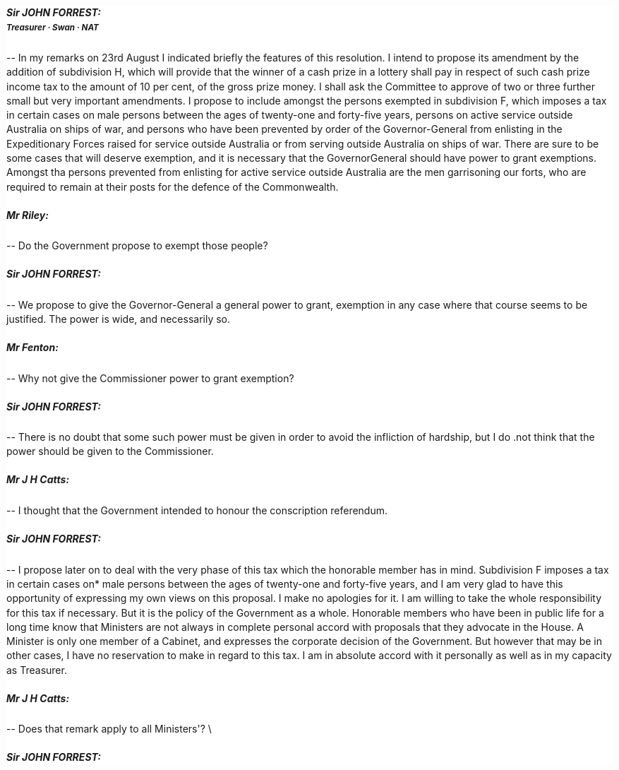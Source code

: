 ##### Sir JOHN FORREST:<br><small class="text-muted">Treasurer &middot; Swan &middot; NAT</small>

-- In my remarks on 23rd August I indicated briefly the features of this resolution. I intend to propose its amendment by the addition of subdivision H, which will provide that the winner of a cash prize in a lottery shall pay in respect of such cash prize income tax to the amount of 10 per cent, of the gross prize money. I shall ask the Committee to approve of two or three further small but very important amendments. I propose to include amongst the persons exempted in subdivision F, which imposes a tax in certain cases on male persons between the ages of twenty-one and forty-five years, persons on active service outside Australia on ships of war, and persons who have been prevented by order of the Governor-General from enlisting in the Expeditionary Forces raised for service outside Australia or from serving outside Australia on ships of war. There are sure to be some cases that will deserve exemption, and it is necessary that the GovernorGeneral should have power to grant exemptions. Amongst tha persons prevented from enlisting for active service outside Australia are the men garrisoning our forts, who are required to remain at their posts for the defence of the Commonwealth. 

##### Mr Riley:

-- Do the Government propose to exempt those people? 

##### Sir JOHN FORREST:

-- We propose to give the Governor-General a general power to grant, exemption in any case where that course seems to be justified. The power is wide, and necessarily so. 

##### Mr Fenton:

-- Why not give the Commissioner power to grant exemption? 

##### Sir JOHN FORREST:

-- There is no doubt that some such power must be given in order to avoid the infliction of hardship, but I do .not think that the power should be given to the Commissioner. 

##### Mr J H Catts:

-- I thought that the Government intended to honour the conscription referendum. 

##### Sir JOHN FORREST:

-- I propose later on to deal with the very phase of this  tax  which the honorable member has in mind. Subdivision F imposes a tax in certain cases on* male persons between the ages of twenty-one and forty-five years, and I am very glad to have this opportunity of expressing my own views on this proposal. I make no apologies for it. I am willing to take the whole responsibility for this tax if necessary. But it is the policy of the Government as a whole. Honorable members who have been in public life for a long time know that Ministers are not always in complete personal accord with proposals that  they  advocate in the House. A Minister is only one member of a Cabinet, and expresses the corporate decision of the Government. But however that may be in other cases, I have no reservation to make in regard to this tax. I am in absolute accord with it personally as well as in my capacity as Treasurer. 

##### Mr J H Catts:

-- Does that remark apply to all Ministers'? \ 

##### Sir JOHN FORREST:
